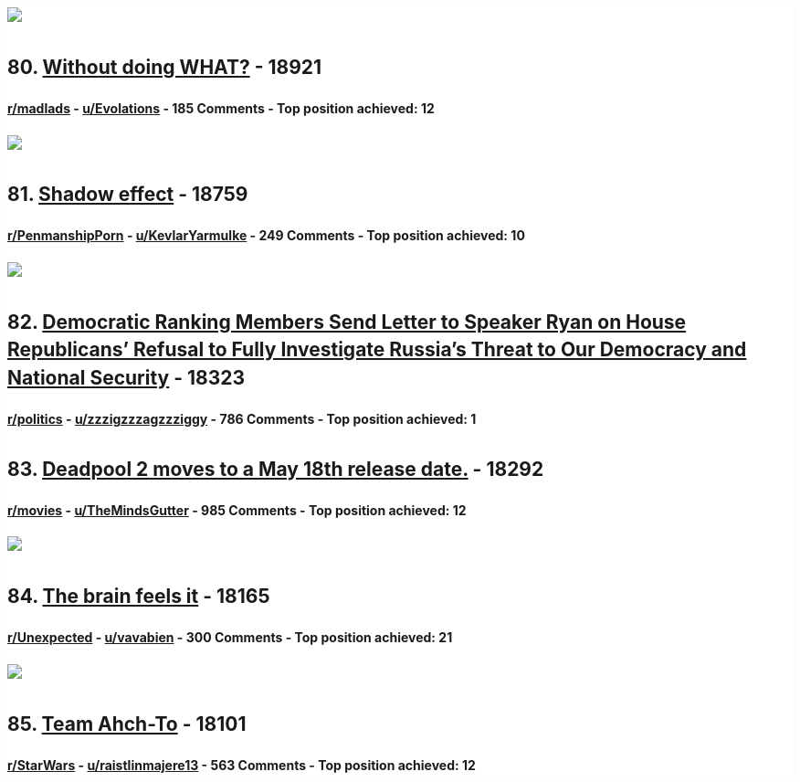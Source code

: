 <a href="http://www.kotaku.co.uk/2018/01/11/report-dark-souls-1-remastered-for-switch-ps4-xbox-one-and-pc-being-announced-today"><img src="https://b.thumbs.redditmedia.com/3_VFf3GkX50Fiv5h1OUPYiG9Vkl6958vLFyJgKSFk3Q.jpg"></img></a>

## 80. [Without doing WHAT?](http://reddit.com/r/madlads/comments/7pqwau/without_doing_what/) - 18921
#### [r/madlads](http://reddit.com/r/madlads) - [u/Evolations](http://reddit.com/u/Evolations) - 185 Comments - Top position achieved: 12

<a href="https://i.imgur.com/eEufeMn.png"><img src="https://b.thumbs.redditmedia.com/cGNuxk2IndNZZ7DwjOXQDhEM3yvsU0vj-v0ktUN-dqk.jpg"></img></a>

## 81. [Shadow effect](http://reddit.com/r/PenmanshipPorn/comments/7pnkbn/shadow_effect/) - 18759
#### [r/PenmanshipPorn](http://reddit.com/r/PenmanshipPorn) - [u/KevlarYarmulke](http://reddit.com/u/KevlarYarmulke) - 249 Comments - Top position achieved: 10

<a href="https://gfycat.com/TiredNeedyAzurewingedmagpie"><img src="https://b.thumbs.redditmedia.com/-wbYS3NeMEn6mARGF1uw0LBFkjhH7fb0xbJcJGr5JZc.jpg"></img></a>

## 82. [Democratic Ranking Members Send Letter to Speaker Ryan on House Republicans’ Refusal to Fully Investigate Russia’s Threat to Our Democracy and National Security](http://reddit.com/r/politics/comments/7pq3lp/democratic_ranking_members_send_letter_to_speaker/) - 18323
#### [r/politics](http://reddit.com/r/politics) - [u/zzzigzzzagzzziggy](http://reddit.com/u/zzzigzzzagzzziggy) - 786 Comments - Top position achieved: 1

## 83. [Deadpool 2 moves to a May 18th release date.](http://reddit.com/r/movies/comments/7prdjd/deadpool_2_moves_to_a_may_18th_release_date/) - 18292
#### [r/movies](http://reddit.com/r/movies) - [u/TheMindsGutter](http://reddit.com/u/TheMindsGutter) - 985 Comments - Top position achieved: 12

<a href="https://twitter.com/VancityReynolds/status/951562166234120193"><img src="https://b.thumbs.redditmedia.com/Imiy92v18miIoJbtbrhWpMC9TSTS-rTODv9QYIueXmE.jpg"></img></a>

## 84. [The brain feels it](http://reddit.com/r/Unexpected/comments/7poqgr/the_brain_feels_it/) - 18165
#### [r/Unexpected](http://reddit.com/r/Unexpected) - [u/vavabien](http://reddit.com/u/vavabien) - 300 Comments - Top position achieved: 21

<a href="https://i.redd.it/vkjygyvwdg901.gif"><img src="image"></img></a>

## 85. [Team Ahch-To](http://reddit.com/r/StarWars/comments/7poyri/team_ahchto/) - 18101
#### [r/StarWars](http://reddit.com/r/StarWars) - [u/raistlinmajere13](http://reddit.com/u/raistlinmajere13) - 563 Comments - Top position achieved: 12
